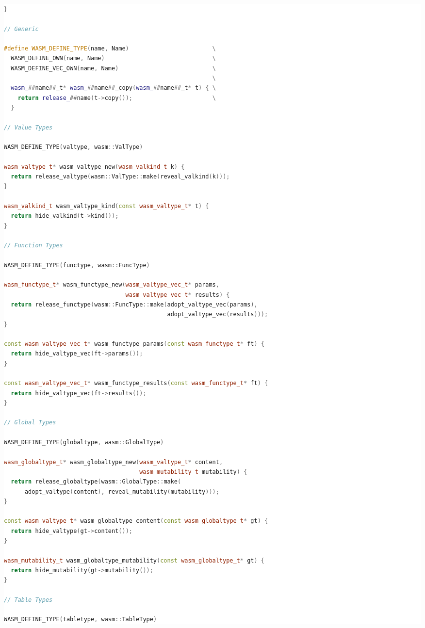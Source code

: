 ```cpp
}

// Generic

#define WASM_DEFINE_TYPE(name, Name)                        \
  WASM_DEFINE_OWN(name, Name)                               \
  WASM_DEFINE_VEC_OWN(name, Name)                           \
                                                            \
  wasm_##name##_t* wasm_##name##_copy(wasm_##name##_t* t) { \
    return release_##name(t->copy());                       \
  }

// Value Types

WASM_DEFINE_TYPE(valtype, wasm::ValType)

wasm_valtype_t* wasm_valtype_new(wasm_valkind_t k) {
  return release_valtype(wasm::ValType::make(reveal_valkind(k)));
}

wasm_valkind_t wasm_valtype_kind(const wasm_valtype_t* t) {
  return hide_valkind(t->kind());
}

// Function Types

WASM_DEFINE_TYPE(functype, wasm::FuncType)

wasm_functype_t* wasm_functype_new(wasm_valtype_vec_t* params,
                                   wasm_valtype_vec_t* results) {
  return release_functype(wasm::FuncType::make(adopt_valtype_vec(params),
                                               adopt_valtype_vec(results)));
}

const wasm_valtype_vec_t* wasm_functype_params(const wasm_functype_t* ft) {
  return hide_valtype_vec(ft->params());
}

const wasm_valtype_vec_t* wasm_functype_results(const wasm_functype_t* ft) {
  return hide_valtype_vec(ft->results());
}

// Global Types

WASM_DEFINE_TYPE(globaltype, wasm::GlobalType)

wasm_globaltype_t* wasm_globaltype_new(wasm_valtype_t* content,
                                       wasm_mutability_t mutability) {
  return release_globaltype(wasm::GlobalType::make(
      adopt_valtype(content), reveal_mutability(mutability)));
}

const wasm_valtype_t* wasm_globaltype_content(const wasm_globaltype_t* gt) {
  return hide_valtype(gt->content());
}

wasm_mutability_t wasm_globaltype_mutability(const wasm_globaltype_t* gt) {
  return hide_mutability(gt->mutability());
}

// Table Types

WASM_DEFINE_TYPE(tabletype, wasm::TableType)
```